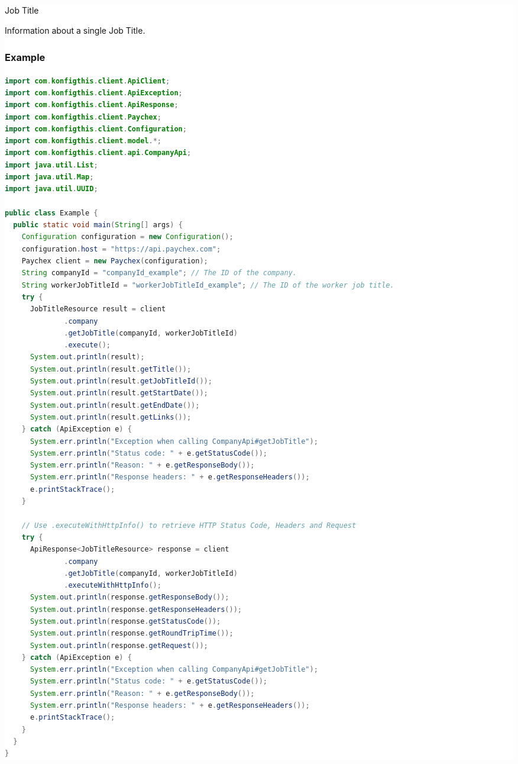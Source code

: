 Job Title

Information about a single Job Title.

### Example
```java
import com.konfigthis.client.ApiClient;
import com.konfigthis.client.ApiException;
import com.konfigthis.client.ApiResponse;
import com.konfigthis.client.Paychex;
import com.konfigthis.client.Configuration;
import com.konfigthis.client.model.*;
import com.konfigthis.client.api.CompanyApi;
import java.util.List;
import java.util.Map;
import java.util.UUID;

public class Example {
  public static void main(String[] args) {
    Configuration configuration = new Configuration();
    configuration.host = "https://api.paychex.com";
    Paychex client = new Paychex(configuration);
    String companyId = "companyId_example"; // The ID of the company.
    String workerJobTitleId = "workerJobTitleId_example"; // The ID of the worker job title.
    try {
      JobTitleResource result = client
              .company
              .getJobTitle(companyId, workerJobTitleId)
              .execute();
      System.out.println(result);
      System.out.println(result.getTitle());
      System.out.println(result.getJobTitleId());
      System.out.println(result.getStartDate());
      System.out.println(result.getEndDate());
      System.out.println(result.getLinks());
    } catch (ApiException e) {
      System.err.println("Exception when calling CompanyApi#getJobTitle");
      System.err.println("Status code: " + e.getStatusCode());
      System.err.println("Reason: " + e.getResponseBody());
      System.err.println("Response headers: " + e.getResponseHeaders());
      e.printStackTrace();
    }

    // Use .executeWithHttpInfo() to retrieve HTTP Status Code, Headers and Request
    try {
      ApiResponse<JobTitleResource> response = client
              .company
              .getJobTitle(companyId, workerJobTitleId)
              .executeWithHttpInfo();
      System.out.println(response.getResponseBody());
      System.out.println(response.getResponseHeaders());
      System.out.println(response.getStatusCode());
      System.out.println(response.getRoundTripTime());
      System.out.println(response.getRequest());
    } catch (ApiException e) {
      System.err.println("Exception when calling CompanyApi#getJobTitle");
      System.err.println("Status code: " + e.getStatusCode());
      System.err.println("Reason: " + e.getResponseBody());
      System.err.println("Response headers: " + e.getResponseHeaders());
      e.printStackTrace();
    }
  }
}

```